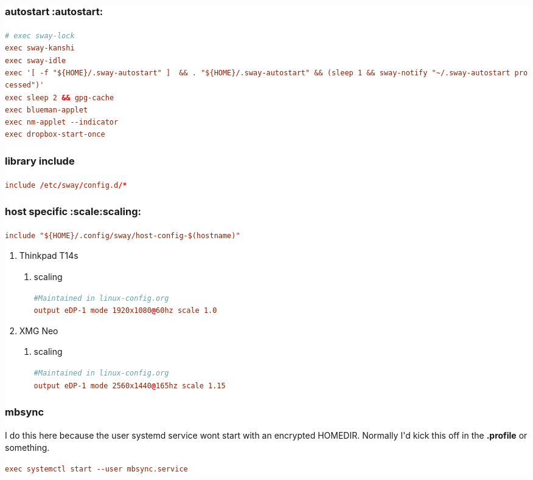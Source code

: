 
### autostart     :autostart:

```conf
# exec sway-lock
exec sway-kanshi
exec sway-idle
exec '[ -f "${HOME}/.sway-autostart" ]  && . "${HOME}/.sway-autostart" && (sleep 1 && sway-notify "~/.sway-autostart processed")'
exec sleep 2 && gpg-cache
exec blueman-applet
exec nm-applet --indicator
exec dropbox-start-once

```


### library include

```conf
include /etc/sway/config.d/*
```


### host specific     :scale:scaling:

```conf
include "${HOME}/.config/sway/host-config-$(hostname)"
```

1.  Thinkpad T14s

    1.  scaling
    
        ```conf
        #Maintained in linux-config.org
        output eDP-1 mode 1920x1080@60hz scale 1.0
        ```

2.  XMG Neo

    1.  scaling
    
        ```conf
        #Maintained in linux-config.org
        output eDP-1 mode 2560x1440@165hz scale 1.15
        ```


### mbsync

I do this here because the user systemd service wont start with an encrypted HOMEDIR. Normally I'd kick this off in the **.profile** or something.

```conf
exec systemctl start --user mbsync.service
```
